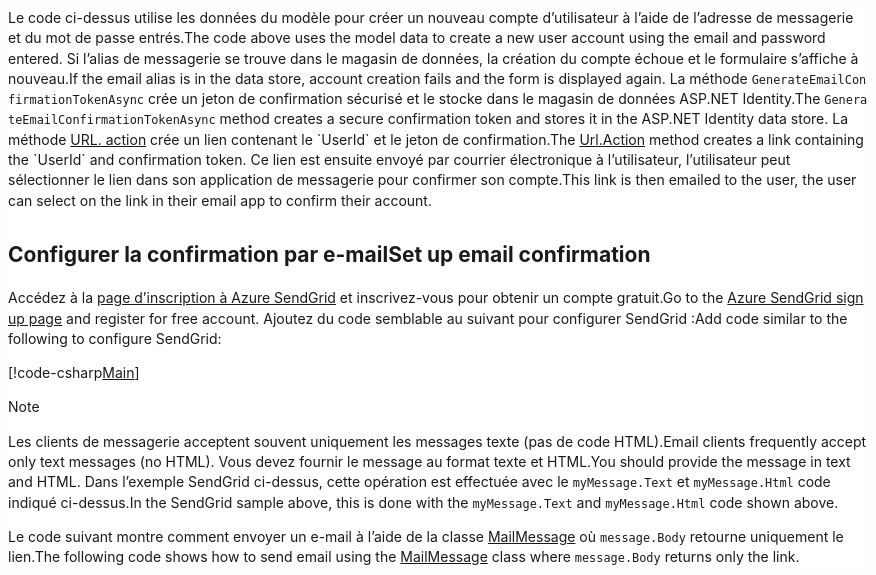 <span data-ttu-id="7d0eb-220">Le code ci-dessus utilise les données du modèle pour créer un nouveau compte d’utilisateur à l’aide de l’adresse de messagerie et du mot de passe entrés.</span><span class="sxs-lookup"><span data-stu-id="7d0eb-220">The code above uses the model data to create a new user account using the email and password entered.</span></span> <span data-ttu-id="7d0eb-221">Si l’alias de messagerie se trouve dans le magasin de données, la création du compte échoue et le formulaire s’affiche à nouveau.</span><span class="sxs-lookup"><span data-stu-id="7d0eb-221">If the email alias is in the data store, account creation fails and the form is displayed again.</span></span> <span data-ttu-id="7d0eb-222">La méthode `GenerateEmailConfirmationTokenAsync` crée un jeton de confirmation sécurisé et le stocke dans le magasin de données ASP.NET Identity.</span><span class="sxs-lookup"><span data-stu-id="7d0eb-222">The `GenerateEmailConfirmationTokenAsync` method creates a secure confirmation token and stores it in the ASP.NET Identity data store.</span></span> <span data-ttu-id="7d0eb-223">La méthode [URL. action](https://msdn.microsoft.com/library/dd505232(v=vs.118).aspx) crée un lien contenant le `UserId` et le jeton de confirmation.</span><span class="sxs-lookup"><span data-stu-id="7d0eb-223">The [Url.Action](https://msdn.microsoft.com/library/dd505232(v=vs.118).aspx) method creates a link containing the `UserId` and confirmation token.</span></span> <span data-ttu-id="7d0eb-224">Ce lien est ensuite envoyé par courrier électronique à l’utilisateur, l’utilisateur peut sélectionner le lien dans son application de messagerie pour confirmer son compte.</span><span class="sxs-lookup"><span data-stu-id="7d0eb-224">This link is then emailed to the user, the user can select on the link in their email app to confirm their account.</span></span>

<a id="email"></a>

## <a name="set-up-email-confirmation"></a><span data-ttu-id="7d0eb-225">Configurer la confirmation par e-mail</span><span class="sxs-lookup"><span data-stu-id="7d0eb-225">Set up email confirmation</span></span>

<span data-ttu-id="7d0eb-226">Accédez à la [page d’inscription à Azure SendGrid](https://azure.microsoft.com/gallery/store/sendgrid/sendgrid-azure/) et inscrivez-vous pour obtenir un compte gratuit.</span><span class="sxs-lookup"><span data-stu-id="7d0eb-226">Go to the [Azure SendGrid sign up page](https://azure.microsoft.com/gallery/store/sendgrid/sendgrid-azure/) and register for free account.</span></span> <span data-ttu-id="7d0eb-227">Ajoutez du code semblable au suivant pour configurer SendGrid :</span><span class="sxs-lookup"><span data-stu-id="7d0eb-227">Add code similar to the following to configure SendGrid:</span></span>

[!code-csharp[Main](account-confirmation-and-password-recovery-with-aspnet-identity/samples/sample7.cs?highlight=5)]

> [!NOTE]
> <span data-ttu-id="7d0eb-228">Les clients de messagerie acceptent souvent uniquement les messages texte (pas de code HTML).</span><span class="sxs-lookup"><span data-stu-id="7d0eb-228">Email clients frequently accept only text messages (no HTML).</span></span> <span data-ttu-id="7d0eb-229">Vous devez fournir le message au format texte et HTML.</span><span class="sxs-lookup"><span data-stu-id="7d0eb-229">You should provide the message in text and HTML.</span></span> <span data-ttu-id="7d0eb-230">Dans l’exemple SendGrid ci-dessus, cette opération est effectuée avec le `myMessage.Text` et `myMessage.Html` code indiqué ci-dessus.</span><span class="sxs-lookup"><span data-stu-id="7d0eb-230">In the SendGrid sample above, this is done with the `myMessage.Text` and `myMessage.Html` code shown above.</span></span>

<span data-ttu-id="7d0eb-231">Le code suivant montre comment envoyer un e-mail à l’aide de la classe [MailMessage](https://msdn.microsoft.com/library/system.net.mail.mailmessage.aspx) où `message.Body` retourne uniquement le lien.</span><span class="sxs-lookup"><span data-stu-id="7d0eb-231">The following code shows how to send email using the [MailMessage](https://msdn.microsoft.com/library/system.net.mail.mailmessage.aspx) class where `message.Body` returns only the link.</span></span>
